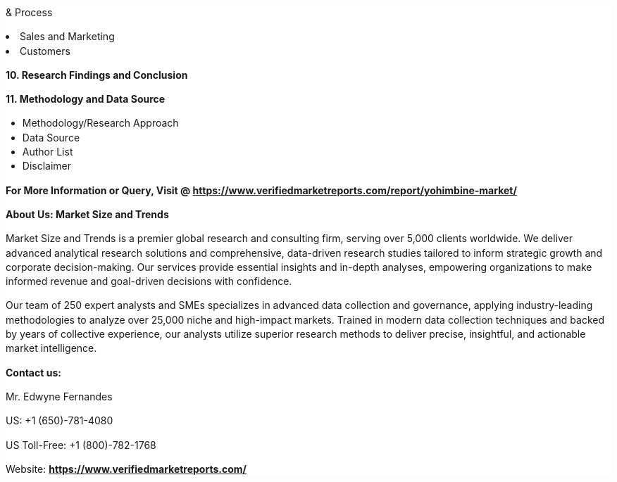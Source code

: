 &amp; Process</li><li>Sales and Marketing</li><li>Customers</li></ul><p><strong>10. Research Findings and Conclusion</strong></p><p><strong>11. Methodology and Data Source</strong></p><ul><li>Methodology/Research Approach</li><li>Data Source</li><li>Author List</li><li>Disclaimer</li></ul></p><p><strong>For More Information or Query, Visit @ <a href="https://www.verifiedmarketreports.com/report/yohimbine-market/">https://www.verifiedmarketreports.com/report/yohimbine-market/</a></strong></p><p><strong>About Us: Market Size and Trends</strong></p><p>Market Size and Trends is a premier global research and consulting firm, serving over 5,000 clients worldwide. We deliver advanced analytical research solutions and comprehensive, data-driven research studies tailored to inform strategic growth and corporate decision-making. Our services provide essential insights and in-depth analyses, empowering organizations to make informed revenue and goal-driven decisions with confidence.</p><p>Our team of 250 expert analysts and SMEs specializes in advanced data collection and governance, applying industry-leading methodologies to analyze over 25,000 niche and high-impact markets. Trained in modern data collection techniques and backed by years of collective experience, our analysts utilize superior research methods to deliver precise, insightful, and actionable market intelligence.</p><p><strong>Contact us:</strong></p><p>Mr. Edwyne Fernandes</p><p>US: +1 (650)-781-4080</p><p>US Toll-Free: +1 (800)-782-1768</p><p>Website: <strong><a href="https://www.verifiedmarketreports.com/">https://www.verifiedmarketreports.com/</a></strong></p>
